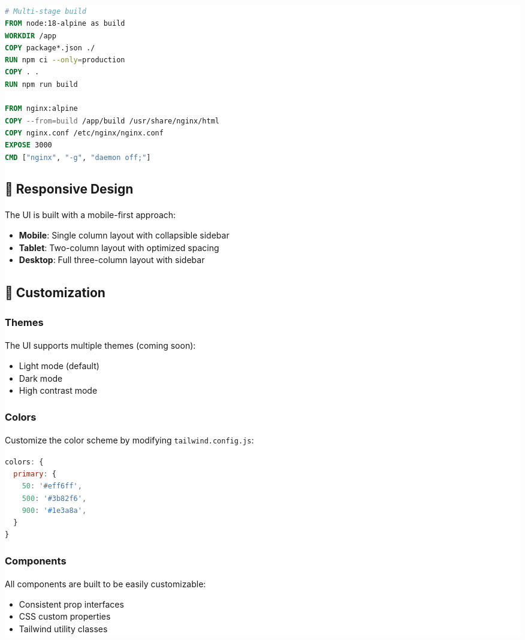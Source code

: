 ```dockerfile
# Multi-stage build
FROM node:18-alpine as build
WORKDIR /app
COPY package*.json ./
RUN npm ci --only=production
COPY . .
RUN npm run build

FROM nginx:alpine
COPY --from=build /app/build /usr/share/nginx/html
COPY nginx.conf /etc/nginx/nginx.conf
EXPOSE 3000
CMD ["nginx", "-g", "daemon off;"]
```

## 📱 Responsive Design

The UI is built with a mobile-first approach:

- **Mobile**: Single column layout with collapsible sidebar
- **Tablet**: Two-column layout with optimized spacing
- **Desktop**: Full three-column layout with sidebar

## 🎨 Customization

### Themes

The UI supports multiple themes (coming soon):
- Light mode (default)
- Dark mode
- High contrast mode

### Colors

Customize the color scheme by modifying `tailwind.config.js`:

```javascript
colors: {
  primary: {
    50: '#eff6ff',
    500: '#3b82f6',
    900: '#1e3a8a',
  }
}
```

### Components

All components are built to be easily customizable:
- Consistent prop interfaces
- CSS custom properties
- Tailwind utility classes
